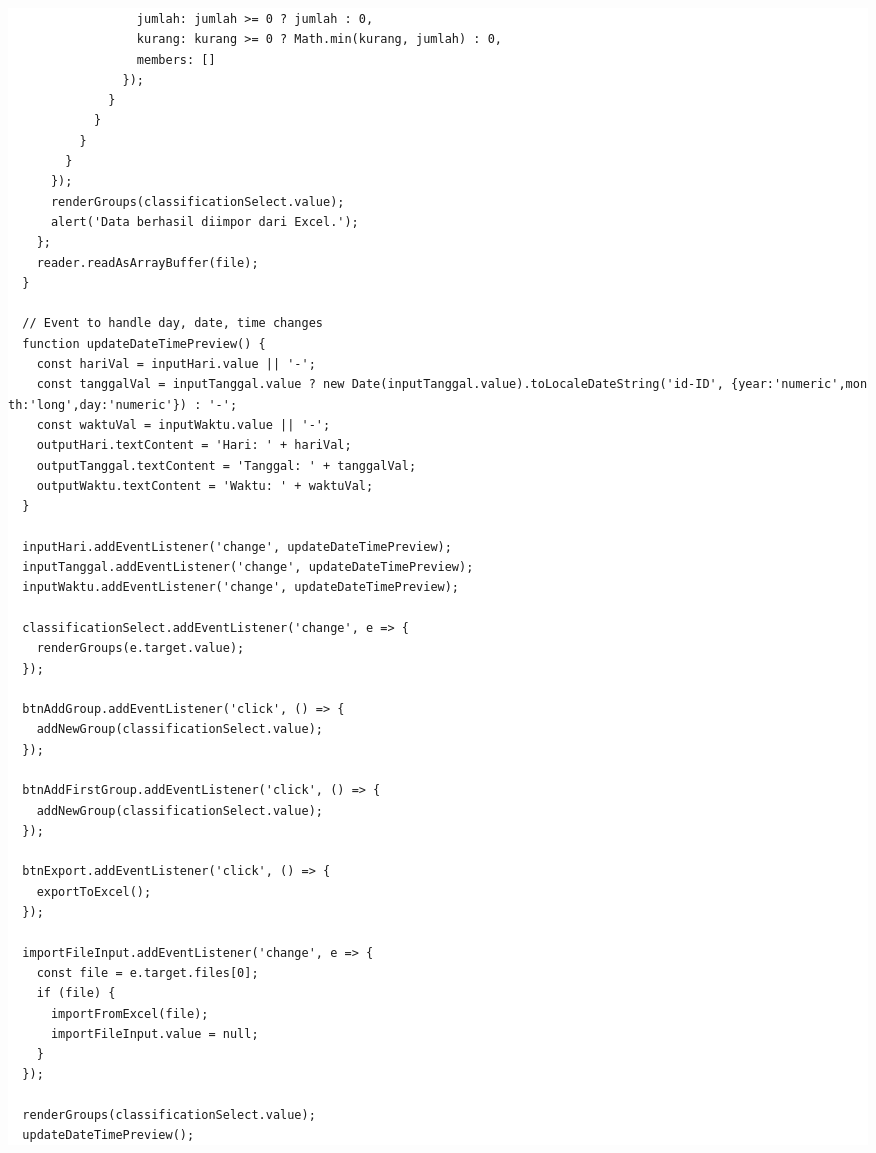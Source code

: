                       jumlah: jumlah >= 0 ? jumlah : 0,
                      kurang: kurang >= 0 ? Math.min(kurang, jumlah) : 0,
                      members: []
                    });
                  }
                }
              }
            }
          });
          renderGroups(classificationSelect.value);
          alert('Data berhasil diimpor dari Excel.');
        };
        reader.readAsArrayBuffer(file);
      }

      // Event to handle day, date, time changes
      function updateDateTimePreview() {
        const hariVal = inputHari.value || '-';
        const tanggalVal = inputTanggal.value ? new Date(inputTanggal.value).toLocaleDateString('id-ID', {year:'numeric',month:'long',day:'numeric'}) : '-';
        const waktuVal = inputWaktu.value || '-';
        outputHari.textContent = 'Hari: ' + hariVal;
        outputTanggal.textContent = 'Tanggal: ' + tanggalVal;
        outputWaktu.textContent = 'Waktu: ' + waktuVal;
      }

      inputHari.addEventListener('change', updateDateTimePreview);
      inputTanggal.addEventListener('change', updateDateTimePreview);
      inputWaktu.addEventListener('change', updateDateTimePreview);

      classificationSelect.addEventListener('change', e => {
        renderGroups(e.target.value);
      });

      btnAddGroup.addEventListener('click', () => {
        addNewGroup(classificationSelect.value);
      });

      btnAddFirstGroup.addEventListener('click', () => {
        addNewGroup(classificationSelect.value);
      });

      btnExport.addEventListener('click', () => {
        exportToExcel();
      });

      importFileInput.addEventListener('change', e => {
        const file = e.target.files[0];
        if (file) {
          importFromExcel(file);
          importFileInput.value = null;
        }
      });

      renderGroups(classificationSelect.value);
      updateDateTimePreview();
